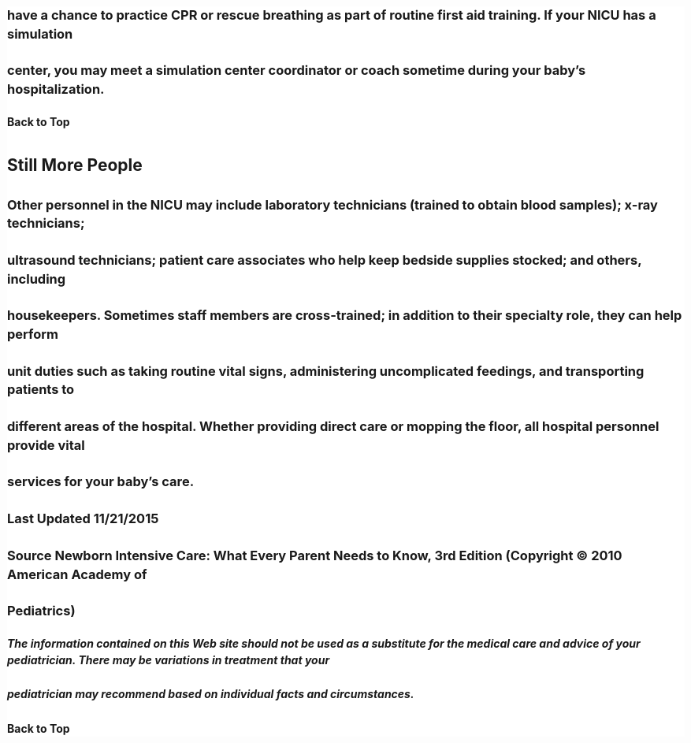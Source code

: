### have a chance to practice CPR or rescue breathing as part of routine first aid training. If your NICU has a simulation 

### center, you may meet a simulation center coordinator or coach sometime during your baby’s hospitalization. 

#### Back to Top 


## Still More People 

### Other personnel in the NICU may include laboratory technicians (trained to obtain blood samples); x-ray technicians; 

### ultrasound technicians; patient care associates who help keep bedside supplies stocked; and others, including 

### housekeepers. Sometimes staff members are cross-trained; in addition to their specialty role, they can help perform 

### unit duties such as taking routine vital signs, administering uncomplicated feedings, and transporting patients to 

### different areas of the hospital. Whether providing direct care or mopping the floor, all hospital personnel provide vital 

### services for your baby’s care. 

### Last Updated 11/21/2015 

### Source Newborn Intensive Care: What Every Parent Needs to Know, 3rd Edition (Copyright © 2010 American Academy of 

### Pediatrics) 

##### The information contained on this Web site should not be used as a substitute for the medical care and advice of your pediatrician. There may be variations in treatment that your 

##### pediatrician may recommend based on individual facts and circumstances. 

#### Back to Top 



